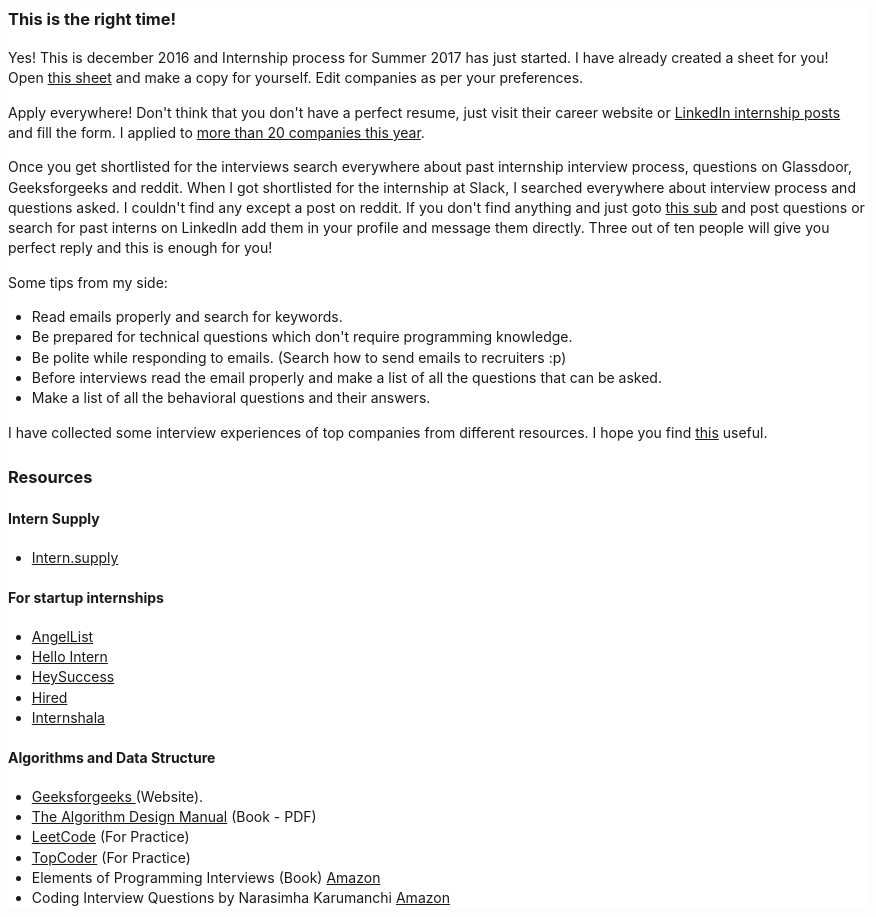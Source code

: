 
### This is the right time!

Yes! This is december 2016 and Internship process for Summer 2017 has just started. I have already created a sheet for you! Open <a href="https://docs.google.com/spreadsheets/d/1-0M50QEHjB64WhdcMFDlAbp4atND8QrlWJwKkfpNJ2k/edit?usp=sharing" target="_blank">this sheet</a> and make a copy for yourself. Edit companies as per your preferences. 

Apply everywhere! Don't think that you don't have a perfect resume, just visit their career website or <a href="https://www.linkedin.com/vsearch/j?keywords=Internship&title=Internship&sb=Jobs%20for%20Internship%20titles&trk=tyah&trkInfo=clickedVertical%3Asuggestion%2CclickedEntityId%3A166%2Cidx%3A1-1-1%2CtarId%3A1457835727447%2Ctas%3Ainternship%20" target="_blank">LinkedIn internship posts</a> and fill the form. I applied to <a href="http://eulercoder.me/2016/02/27/My-internship-interview-experience-with-Amazon-LinkedIn-BrowserStack-Mozilla-and-Slack/" target="_blank">more than 20 companies this year</a>. 

Once you get shortlisted for the interviews search everywhere about past internship interview process, questions on Glassdoor, Geeksforgeeks and reddit. When I got shortlisted for the internship at Slack, I searched everywhere about interview process and questions asked. I couldn't find any except a post on reddit. If you don't find anything and just goto <a href="https://www.reddit.com/r/cscareerquestions/" target="_blank">this sub</a> and post questions or search for past interns on LinkedIn add them in your profile and message them directly. Three out of ten people will give you perfect reply and this is enough for you!


Some tips from my side:

- Read emails properly and search for keywords. 
- Be prepared for technical questions which don't require programming knowledge. 
- Be polite while responding to emails. (Search how to send emails to recruiters :p)
- Before interviews read the email properly and make a list of all the questions that can be asked.
- Make a list of all the behavioral questions and their answers.

I have collected some interview experiences of top companies from different resources. I hope you find <a href="https://www.evernote.com/pub/tvicky002/interview" target="_blank">this</a> useful. 


### Resources

#### Intern Supply 
- <a href="http://www.intern.supply/" target="_blank">Intern.supply</a>

#### For startup internships

- <a href="http://angel.co/" target="_blank">AngelList</a>
- <a href="https://www.hellointern.com/" target="_blank">Hello Intern</a>
- <a href="http://heysuccess.com/" target="_blank">HeySuccess</a>
- <a href="http://hired.com/" target="_blank">Hired</a>
- <a href="http://internshala.com/" target="_blank">Internshala</a>

#### Algorithms and Data Structure



- <a href="https://www.geeksforgeeks.org" target="_blank">Geeksforgeeks </a> (Website). 
- <a href="http://sist.sysu.edu.cn/~isslxm/DSA/textbook/Skiena.-.TheAlgorithmDesignManual.pdf" target="_blank">The Algorithm Design Manual</a> (Book - PDF)
- <a href="https://leetcode.com" target="_blank">LeetCode</a> (For Practice)
- <a href="https://topcoder.com" target="_blank">TopCoder</a> (For Practice)
- Elements of Programming Interviews (Book) [Amazon](http://www.amazon.in/Elements-Programming-Interviews-Adnan-Aziz/dp/9382359443)
- Coding Interview Questions by Narasimha Karumanchi [Amazon](http://www.amazon.in/Coding-Interview-Questions-Narasimha-Karumanchi/dp/8192107515)
